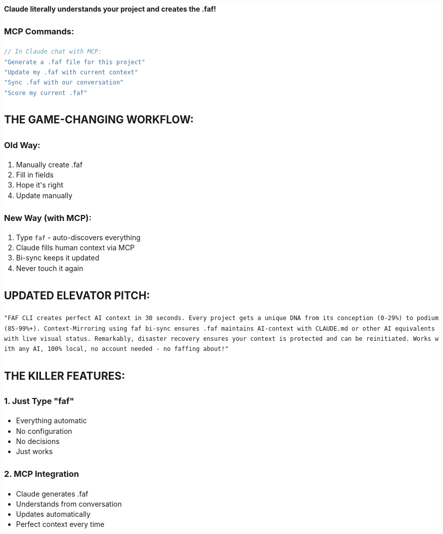 **Claude literally understands your project and creates the .faf!**

### MCP Commands:

```typescript
// In Claude chat with MCP:
"Generate a .faf file for this project"
"Update my .faf with current context"
"Sync .faf with our conversation"
"Score my current .faf"
```

## THE GAME-CHANGING WORKFLOW:

### Old Way:
1. Manually create .faf
2. Fill in fields
3. Hope it's right
4. Update manually

### New Way (with MCP):
1. Type `faf` - auto-discovers everything
2. Claude fills human context via MCP
3. Bi-sync keeps it updated
4. Never touch it again

## UPDATED ELEVATOR PITCH:

```markdown
"FAF CLI creates perfect AI context in 30 seconds. Every project gets a unique DNA from its conception (0-29%) to podium (85-99%+). Context-Mirroring using faf bi-sync ensures .faf maintains AI-context with CLAUDE.md or other AI equivalents with live visual status. Remarkably, disaster recovery ensures your context is protected and can be reinitiated. Works with any AI, 100% local, no account needed - no faffing about!"
```

## THE KILLER FEATURES:

### 1. Just Type "faf"
- Everything automatic
- No configuration
- No decisions
- Just works

### 2. MCP Integration
- Claude generates .faf
- Understands from conversation
- Updates automatically
- Perfect context every time
